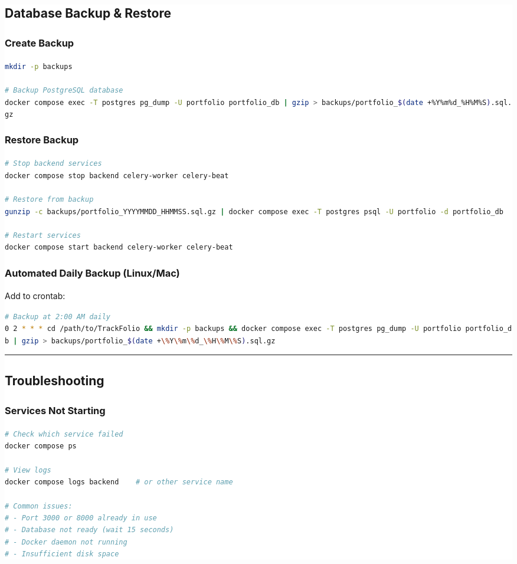 
## Database Backup & Restore

### Create Backup

```bash
mkdir -p backups

# Backup PostgreSQL database
docker compose exec -T postgres pg_dump -U portfolio portfolio_db | gzip > backups/portfolio_$(date +%Y%m%d_%H%M%S).sql.gz
```

### Restore Backup

```bash
# Stop backend services
docker compose stop backend celery-worker celery-beat

# Restore from backup
gunzip -c backups/portfolio_YYYYMMDD_HHMMSS.sql.gz | docker compose exec -T postgres psql -U portfolio -d portfolio_db

# Restart services
docker compose start backend celery-worker celery-beat
```

### Automated Daily Backup (Linux/Mac)

Add to crontab:
```bash
# Backup at 2:00 AM daily
0 2 * * * cd /path/to/TrackFolio && mkdir -p backups && docker compose exec -T postgres pg_dump -U portfolio portfolio_db | gzip > backups/portfolio_$(date +\%Y\%m\%d_\%H\%M\%S).sql.gz
```

---

## Troubleshooting

### Services Not Starting

```bash
# Check which service failed
docker compose ps

# View logs
docker compose logs backend    # or other service name

# Common issues:
# - Port 3000 or 8000 already in use
# - Database not ready (wait 15 seconds)
# - Docker daemon not running
# - Insufficient disk space
```

